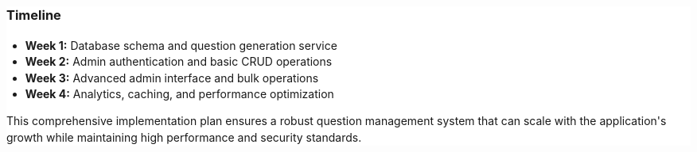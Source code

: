 ### Timeline
- **Week 1:** Database schema and question generation service
- **Week 2:** Admin authentication and basic CRUD operations
- **Week 3:** Advanced admin interface and bulk operations
- **Week 4:** Analytics, caching, and performance optimization

This comprehensive implementation plan ensures a robust question management system that can scale with the application's growth while maintaining high performance and security standards.